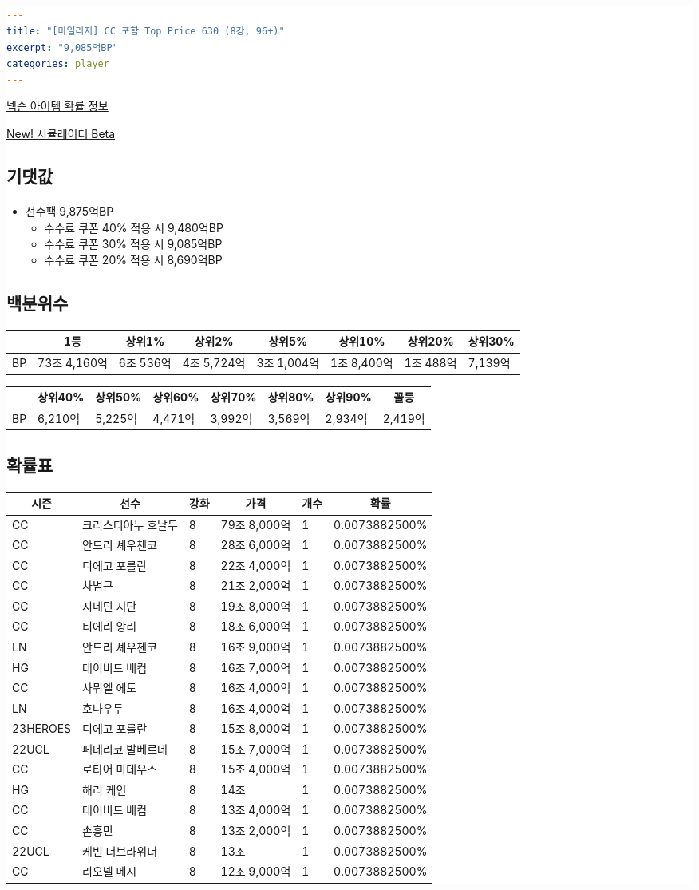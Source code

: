 ```yaml
---
title: "[마일리지] CC 포함 Top Price 630 (8강, 96+)"
excerpt: "9,085억BP"
categories: player
---
```

[넥슨 아이템 확률 정보](http://iteminfo.nexon.com/probability/fco?sn=7493)

[New! 시뮬레이터 Beta](/simulator/7493)
## 기댓값
- 선수팩 9,875억BP
  - 수수료 쿠폰 40% 적용 시 9,480억BP
  - 수수료 쿠폰 30% 적용 시 9,085억BP
  - 수수료 쿠폰 20% 적용 시 8,690억BP


## 백분위수

||1등|상위1%|상위2%|상위5%|상위10%|상위20%|상위30%|
|---|---|---|---|---|---|---|---|
|BP|73조 4,160억|6조 536억|4조 5,724억|3조 1,004억|1조 8,400억|1조 488억|7,139억|

||상위40%|상위50%|상위60%|상위70%|상위80%|상위90%|꼴등|
|---|---|---|---|---|---|---|---|
|BP|6,210억|5,225억|4,471억|3,992억|3,569억|2,934억|2,419억|


## 확률표

|시즌|선수|강화|가격|개수|확률|
|---|---|---|---|---|---|
|CC|크리스티아누 호날두|8|79조 8,000억|1|0.0073882500%|
|CC|안드리 셰우첸코|8|28조 6,000억|1|0.0073882500%|
|CC|디에고 포를란|8|22조 4,000억|1|0.0073882500%|
|CC|차범근|8|21조 2,000억|1|0.0073882500%|
|CC|지네딘 지단|8|19조 8,000억|1|0.0073882500%|
|CC|티에리 앙리|8|18조 6,000억|1|0.0073882500%|
|LN|안드리 셰우첸코|8|16조 9,000억|1|0.0073882500%|
|HG|데이비드 베컴|8|16조 7,000억|1|0.0073882500%|
|CC|사뮈엘 에토|8|16조 4,000억|1|0.0073882500%|
|LN|호나우두|8|16조 4,000억|1|0.0073882500%|
|23HEROES|디에고 포를란|8|15조 8,000억|1|0.0073882500%|
|22UCL|페데리코 발베르데|8|15조 7,000억|1|0.0073882500%|
|CC|로타어 마테우스|8|15조 4,000억|1|0.0073882500%|
|HG|해리 케인|8|14조|1|0.0073882500%|
|CC|데이비드 베컴|8|13조 4,000억|1|0.0073882500%|
|CC|손흥민|8|13조 2,000억|1|0.0073882500%|
|22UCL|케빈 더브라위너|8|13조|1|0.0073882500%|
|CC|리오넬 메시|8|12조 9,000억|1|0.0073882500%|